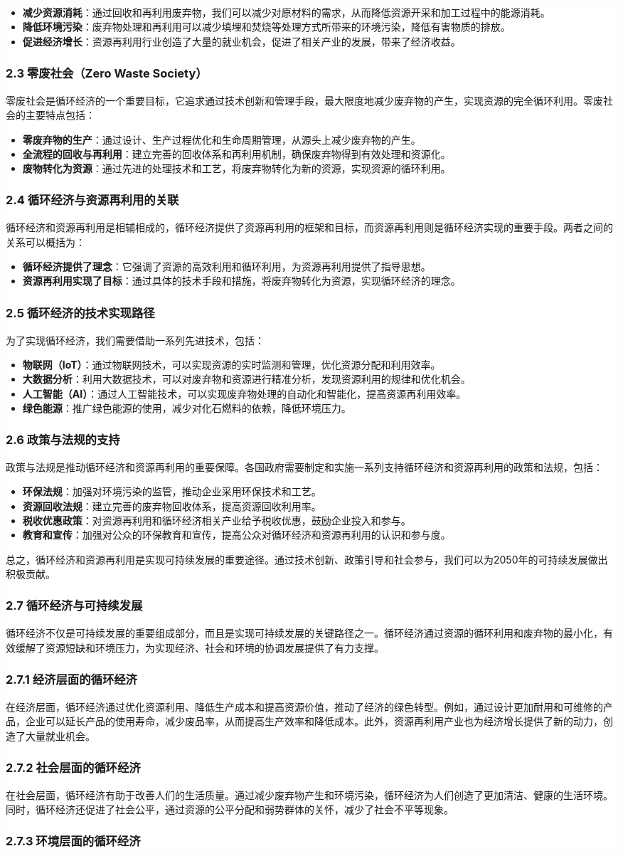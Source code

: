 - **减少资源消耗**：通过回收和再利用废弃物，我们可以减少对原材料的需求，从而降低资源开采和加工过程中的能源消耗。
- **降低环境污染**：废弃物处理和再利用可以减少填埋和焚烧等处理方式所带来的环境污染，降低有害物质的排放。
- **促进经济增长**：资源再利用行业创造了大量的就业机会，促进了相关产业的发展，带来了经济收益。

### 2.3 零废社会（Zero Waste Society）

零废社会是循环经济的一个重要目标，它追求通过技术创新和管理手段，最大限度地减少废弃物的产生，实现资源的完全循环利用。零废社会的主要特点包括：

- **零废弃物的生产**：通过设计、生产过程优化和生命周期管理，从源头上减少废弃物的产生。
- **全流程的回收与再利用**：建立完善的回收体系和再利用机制，确保废弃物得到有效处理和资源化。
- **废物转化为资源**：通过先进的处理技术和工艺，将废弃物转化为新的资源，实现资源的循环利用。

### 2.4 循环经济与资源再利用的关联

循环经济和资源再利用是相辅相成的，循环经济提供了资源再利用的框架和目标，而资源再利用则是循环经济实现的重要手段。两者之间的关系可以概括为：

- **循环经济提供了理念**：它强调了资源的高效利用和循环利用，为资源再利用提供了指导思想。
- **资源再利用实现了目标**：通过具体的技术手段和措施，将废弃物转化为资源，实现循环经济的理念。

### 2.5 循环经济的技术实现路径

为了实现循环经济，我们需要借助一系列先进技术，包括：

- **物联网（IoT）**：通过物联网技术，可以实现资源的实时监测和管理，优化资源分配和利用效率。
- **大数据分析**：利用大数据技术，可以对废弃物和资源进行精准分析，发现资源利用的规律和优化机会。
- **人工智能（AI）**：通过人工智能技术，可以实现废弃物处理的自动化和智能化，提高资源再利用效率。
- **绿色能源**：推广绿色能源的使用，减少对化石燃料的依赖，降低环境压力。

### 2.6 政策与法规的支持

政策与法规是推动循环经济和资源再利用的重要保障。各国政府需要制定和实施一系列支持循环经济和资源再利用的政策和法规，包括：

- **环保法规**：加强对环境污染的监管，推动企业采用环保技术和工艺。
- **资源回收法规**：建立完善的废弃物回收体系，提高资源回收利用率。
- **税收优惠政策**：对资源再利用和循环经济相关产业给予税收优惠，鼓励企业投入和参与。
- **教育和宣传**：加强对公众的环保教育和宣传，提高公众对循环经济和资源再利用的认识和参与度。

总之，循环经济和资源再利用是实现可持续发展的重要途径。通过技术创新、政策引导和社会参与，我们可以为2050年的可持续发展做出积极贡献。

### 2.7 循环经济与可持续发展

循环经济不仅是可持续发展的重要组成部分，而且是实现可持续发展的关键路径之一。循环经济通过资源的循环利用和废弃物的最小化，有效缓解了资源短缺和环境压力，为实现经济、社会和环境的协调发展提供了有力支撑。

### 2.7.1 经济层面的循环经济

在经济层面，循环经济通过优化资源利用、降低生产成本和提高资源价值，推动了经济的绿色转型。例如，通过设计更加耐用和可维修的产品，企业可以延长产品的使用寿命，减少废品率，从而提高生产效率和降低成本。此外，资源再利用产业也为经济增长提供了新的动力，创造了大量就业机会。

### 2.7.2 社会层面的循环经济

在社会层面，循环经济有助于改善人们的生活质量。通过减少废弃物产生和环境污染，循环经济为人们创造了更加清洁、健康的生活环境。同时，循环经济还促进了社会公平，通过资源的公平分配和弱势群体的关怀，减少了社会不平等现象。

### 2.7.3 环境层面的循环经济
